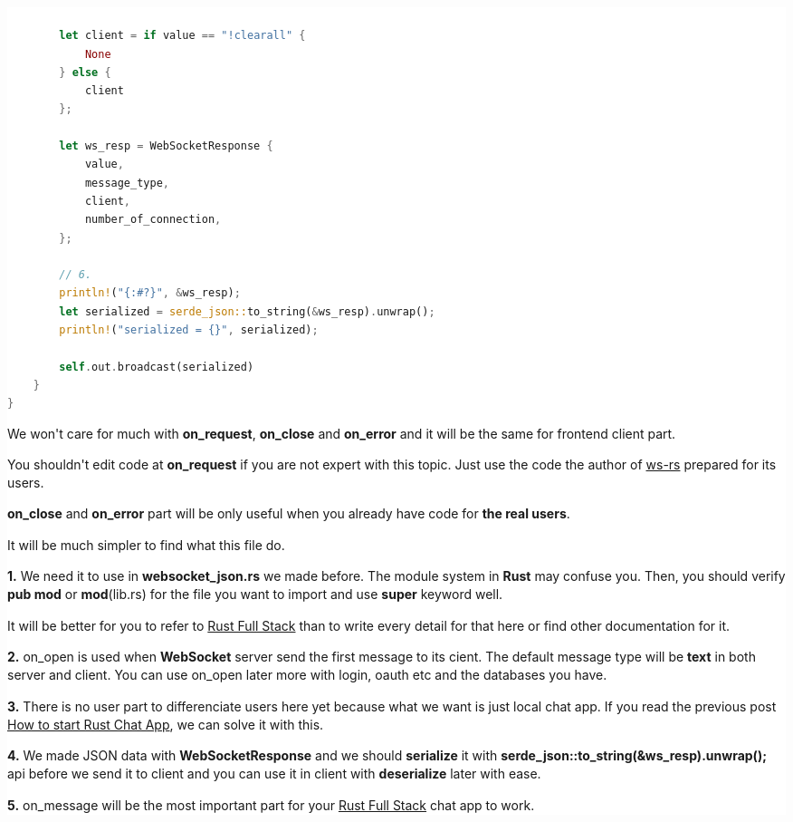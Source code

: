 ```rust

        let client = if value == "!clearall" {
            None
        } else {
            client
        };

        let ws_resp = WebSocketResponse {
            value,
            message_type,
            client,
            number_of_connection,
        };

        // 6.
        println!("{:#?}", &ws_resp);
        let serialized = serde_json::to_string(&ws_resp).unwrap();
        println!("serialized = {}", serialized);

        self.out.broadcast(serialized)
    }
}
```

We won't care for much with **on_request**, **on_close** and **on_error** and it will be the same for frontend client part.

You shouldn't edit code at **on_request** if you are not expert with this topic. Just use the code the author of [ws-rs] prepared for its users.

**on_close** and **on_error** part will be only useful when you already have code for **the real users**.

It will be much simpler to find what this file do.

**1.** We need it to use in **websocket_json.rs** we made before. The module system in **Rust** may confuse you. Then, you should verify **pub mod** or **mod**(lib.rs) for the file you want to import and use **super** keyword well.

It will be better for you to refer to [Rust Full Stack] than to write every detail for that here or find other documentation for it.

**2.** on_open is used when **WebSocket** server send the first message to its cient. The default message type will be **text** in both server and client. You can use on_open later more with login, oauth etc and the databases you have.

**3.** There is no user part to differenciate users here yet because what we want is just local chat app. If you read the previous post [How to start Rust Chat App], we can solve it with this.

**4.** We made JSON data with **WebSocketResponse** and we should **serialize** it with **serde_json::to_string(&ws_resp).unwrap();** api before we send it to client and you can use it in client with **deserialize** later with ease.

**5.** on_message will be the most important part for your [Rust Full Stack] chat app to work.


[Steadylearner]: https://www.steadylearner.com
[Steadylearner CSS]: https://github.com/steadylearner/code/blob/master/CSS/
[Steadylearner Web]: https://github.com/steadylearner/Webassembly
[Rust Website]: https://www.rust-lang.org/
[Cargo Web]: https://github.com/koute/cargo-web
[stdweb]: https://github.com/koute/stdweb
[Yew]: https://github.com/DenisKolodin/yew
[Yew Documenation]: https://docs.rs/yew/0.6.0/yew/
[Yew Service]: https://github.com/DenisKolodin/yew/tree/master/src/services
[Yew Examples]: https://github.com/DenisKolodin/yew/tree/master/examples
[Yew NPM example]: https://github.com/DenisKolodin/yew/tree/master/examples/npm_and_rest
[Yew inner HTML example]: https://github.com/DenisKolodin/yew/blob/master/examples/inner_html/src/lib.rs
[Yew Custom Components example]: https://github.com/DenisKolodin/yew/tree/master/examples/custom_components/src
[Build a rust frontend with Yew]: https://dev.to/deciduously/lets-build-a-rust-frontend-with-yew---part-2-1ech
[rollupjs]: https://github.com/rollup/rollup
[Rocket Yew starter pack]: https://github.com/anxiousmodernman/rocket-yew-starter-pack
[Web completely in Rust]: https://medium.com/@saschagrunert/a-web-application-completely-in-rust-6f6bdb6c4471
[Rocket]: https://rocket.rs/
[Bash for beginners]: http://www.tldp.org/LDP/Bash-Beginners-Guide/html/
[Rust Full Stack]: https://github.com/steadylearner/Rust-Full-Stack
[Browserify]: https://github.com/browserify/browserify
[unpkg]: https://unpkg.com/
[The C programming language]: https://www.google.com/search?q=the+c+programming+language
[node-emoji]: https://www.npmjs.com/package/node-emoji
[actix]: [https://actix.rs/]
[ws-rs]: https://github.com/housleyjk/ws-rs
[serde]: https://serde.rs/derive.html
[React Easy Markdown]: https://github.com/steadylearner/react-easy-md/blob/master/src/MarkdownPreview.js
[Marked]: https://github.com/markedjs/marked
[Rust blog posts]: https://www.steadylearner.com/blog/search/Rust
[How to install Rust]: https://www.steadylearner.com/blog/read/How-to-install-Rust
[Rust Chat App]: https://www.steadylearner.com/blog/read/How-to-start-Rust-Chat-App
[Yew Counter]: https://www.steadylearner.com/yew_counter
[How to use Rust Yew]: https://www.steadylearner.com/blog/read/How-to-use-Rust-Yew
[How to deploy Rust Web App]: https://www.steadylearner.com/blog/read/How-to-deploy-Rust-Web-App
[How to start Rust Chat App]: https://www.steadylearner.com/blog/read/How-to-start-Rust-Chat-App
[Fullstack Rust with Yew]: https://www.steadylearner.com/blog/read/Fullstack-Rust-with-Yew
[How to use NPM packages with Rust Frontend]: https://www.steadylearner.com/blog/read/How-to-use-NPM-packages-with-Rust-Frontend
[How to use markdown with Rust Frontend]: https://www.steadylearner.com/blog/read/How-to-use-markdown-with-Rust-Frontend
[How to modulize your Rust Frontend]: https://www.steadylearner.com/blog/read/How-to-modulize-your-Rust-Frontend
[How to use Python in JavaScript]: https://www.steadylearner.com/blog/read/How-to-use-Python-in-JavaScript
[Twitter]: https://twitter.com/steadylearner_p
[LinkedIn]: https://www.linkedin.com/in/steady-learner-3151b7164/